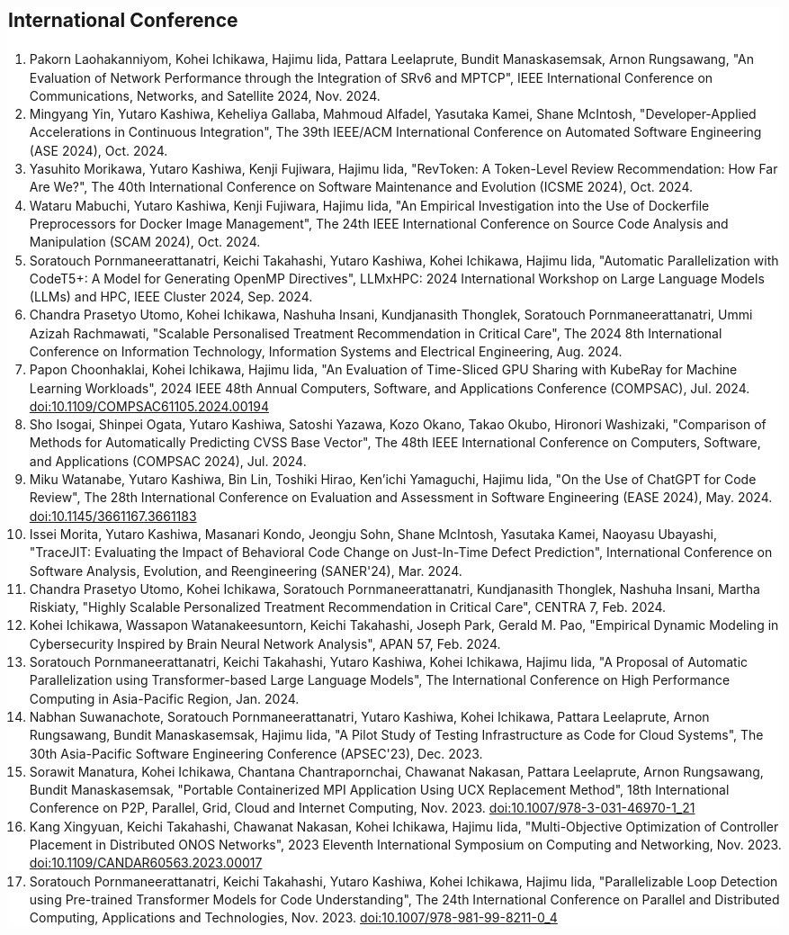 ## International Conference

1. Pakorn Laohakanniyom, Kohei Ichikawa, Hajimu Iida, Pattara Leelaprute, Bundit Manaskasemsak, Arnon Rungsawang, "An Evaluation of Network Performance through the Integration of SRv6 and MPTCP", IEEE International Conference on Communications, Networks, and Satellite 2024, Nov. 2024.
1. Mingyang Yin, Yutaro Kashiwa, Keheliya Gallaba, Mahmoud Alfadel, Yasutaka Kamei, Shane McIntosh, "Developer-Applied Accelerations in Continuous Integration", The 39th IEEE/ACM International Conference on Automated Software Engineering (ASE 2024), Oct. 2024.
1. Yasuhito Morikawa, Yutaro Kashiwa, Kenji Fujiwara, Hajimu Iida, "RevToken: A Token-Level Review Recommendation: How Far Are We?", The 40th International Conference on Software Maintenance and Evolution (ICSME 2024), Oct. 2024.
1. Wataru Mabuchi, Yutaro Kashiwa, Kenji Fujiwara, Hajimu Iida, "An Empirical Investigation into the Use of Dockerfile Preprocessors for Docker Image Management", The 24th IEEE International Conference on Source Code Analysis and Manipulation (SCAM 2024), Oct. 2024.
1. Soratouch Pornmaneerattanatri, Keichi Takahashi, Yutaro Kashiwa, Kohei Ichikawa, Hajimu Iida, "Automatic Parallelization with CodeT5+: A Model for Generating OpenMP Directives", LLMxHPC: 2024 International Workshop on Large Language Models (LLMs) and HPC, IEEE Cluster 2024, Sep. 2024.
1. Chandra Prasetyo Utomo, Kohei Ichikawa, Nashuha Insani, Kundjanasith Thonglek, Soratouch Pornmaneerattanatri, Ummi Azizah Rachmawati, "Scalable Personalised Treatment Recommendation in Critical Care", The 2024 8th International Conference on Information Technology, Information Systems and Electrical Engineering, Aug. 2024.
1. Papon Choonhaklai, Kohei Ichikawa, Hajimu Iida, "An Evaluation of Time-Sliced GPU Sharing with KubeRay for Machine Learning Workloads", 2024 IEEE 48th Annual Computers, Software, and Applications Conference (COMPSAC), Jul. 2024. [doi:10.1109/COMPSAC61105.2024.00194](https://doi.org/10.1109/COMPSAC61105.2024.00194)
1. Sho Isogai, Shinpei Ogata, Yutaro Kashiwa, Satoshi Yazawa, Kozo Okano, Takao Okubo, Hironori Washizaki, "Comparison of Methods for Automatically Predicting CVSS Base Vector", The 48th IEEE International Conference on Computers, Software, and Applications (COMPSAC 2024), Jul. 2024.
1. Miku Watanabe, Yutaro Kashiwa, Bin Lin, Toshiki Hirao, Ken’ichi Yamaguchi, Hajimu Iida, "On the Use of ChatGPT for Code Review", The 28th International Conference on Evaluation and Assessment in Software Engineering (EASE 2024), May. 2024. [doi:10.1145/3661167.3661183](https://doi.org/10.1145/3661167.3661183)
1. Issei Morita, Yutaro Kashiwa, Masanari Kondo, Jeongju Sohn, Shane McIntosh, Yasutaka Kamei, Naoyasu Ubayashi, "TraceJIT: Evaluating the Impact of Behavioral Code Change on Just-In-Time Defect Prediction", International Conference on Software Analysis, Evolution, and Reengineering (SANER'24), Mar. 2024.
1. Chandra Prasetyo Utomo, Kohei Ichikawa, Soratouch Pornmaneerattanatri, Kundjanasith Thonglek, Nashuha Insani, Martha Riskiaty, "Highly Scalable Personalized Treatment Recommendation in Critical Care", CENTRA 7, Feb. 2024.
1. Kohei Ichikawa, Wassapon Watanakeesuntorn, Keichi Takahashi, Joseph Park, Gerald M. Pao, "Empirical Dynamic Modeling in Cybersecurity Inspired by Brain Neural Network Analysis", APAN 57, Feb. 2024.
1. Soratouch Pornmaneerattanatri, Keichi Takahashi, Yutaro Kashiwa, Kohei Ichikawa, Hajimu Iida, "A Proposal of Automatic Parallelization using Transformer-based Large Language Models", The International Conference on High Performance Computing in Asia-Pacific Region, Jan. 2024.
1. Nabhan Suwanachote, Soratouch Pornmaneerattanatri, Yutaro Kashiwa, Kohei Ichikawa, Pattara Leelaprute, Arnon Rungsawang, Bundit Manaskasemsak, Hajimu Iida, "A Pilot Study of Testing Infrastructure as Code for Cloud Systems", The 30th Asia-Pacific Software Engineering Conference (APSEC'23), Dec. 2023.
1. Sorawit Manatura, Kohei Ichikawa, Chantana Chantrapornchai, Chawanat Nakasan, Pattara Leelaprute, Arnon Rungsawang, Bundit Manaskasemsak, "Portable Containerized MPI Application Using UCX Replacement Method", 18th International Conference on P2P, Parallel, Grid, Cloud and Internet Computing, Nov. 2023. [doi:10.1007/978-3-031-46970-1_21](https://doi.org/10.1007/978-3-031-46970-1_21)
1. Kang Xingyuan, Keichi Takahashi, Chawanat Nakasan, Kohei Ichikawa, Hajimu Iida, "Multi-Objective Optimization of Controller Placement in Distributed ONOS Networks", 2023 Eleventh International Symposium on Computing and Networking, Nov. 2023. [doi:10.1109/CANDAR60563.2023.00017](https://doi.org/10.1109/CANDAR60563.2023.00017)
1. Soratouch Pornmaneerattanatri, Keichi Takahashi, Yutaro Kashiwa, Kohei Ichikawa, Hajimu Iida, "Parallelizable Loop Detection using Pre-trained Transformer Models for Code Understanding", The 24th International Conference on Parallel and Distributed Computing, Applications and Technologies, Nov. 2023. [doi:10.1007/978-981-99-8211-0_4](https://doi.org/10.1007/978-981-99-8211-0_4)